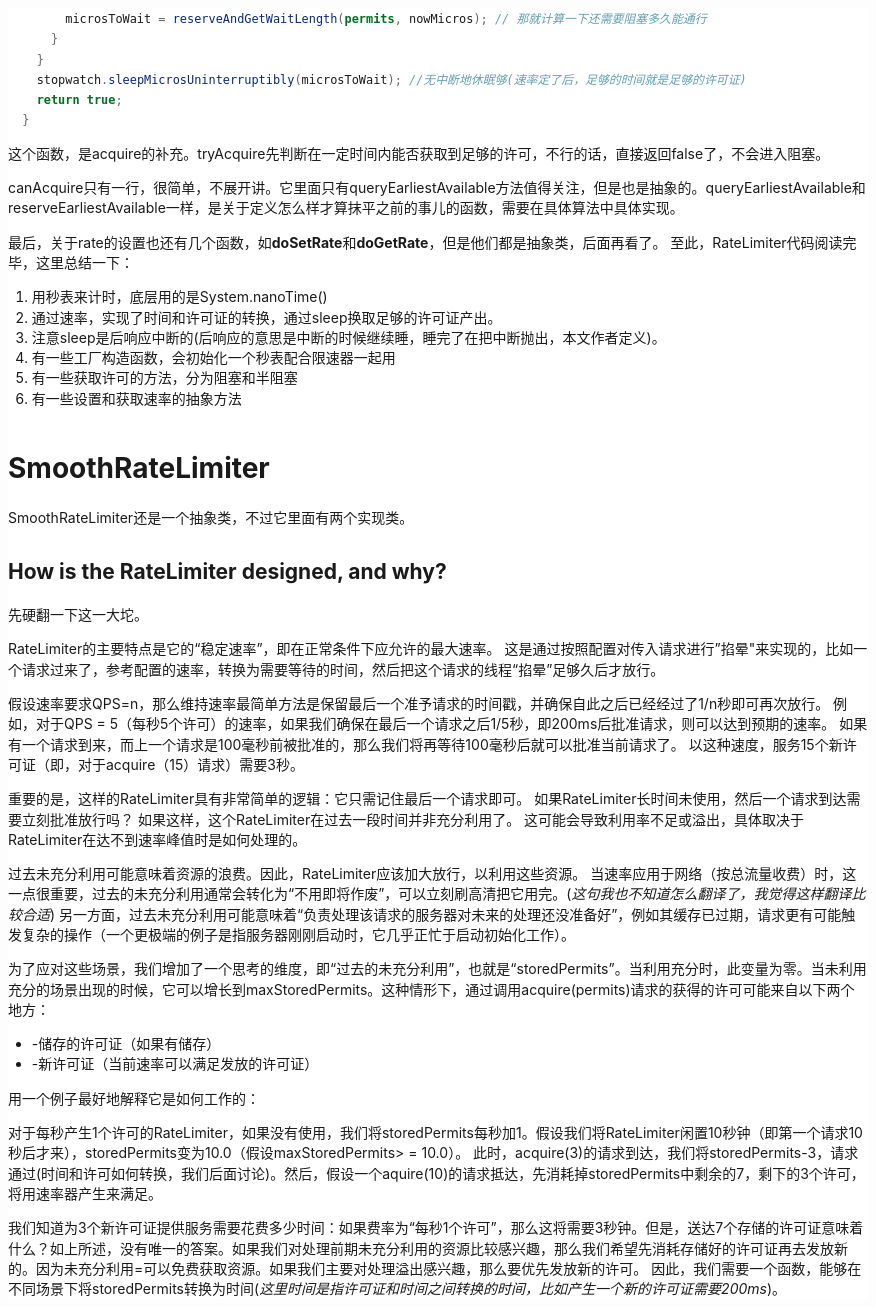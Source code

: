``` java
        microsToWait = reserveAndGetWaitLength(permits, nowMicros); // 那就计算一下还需要阻塞多久能通行
      }
    }
    stopwatch.sleepMicrosUninterruptibly(microsToWait); //无中断地休眠够(速率定了后，足够的时间就是足够的许可证)
    return true;
  }
```
这个函数，是acquire的补充。tryAcquire先判断在一定时间内能否获取到足够的许可，不行的话，直接返回false了，不会进入阻塞。

canAcquire只有一行，很简单，不展开讲。它里面只有queryEarliestAvailable方法值得关注，但是也是抽象的。queryEarliestAvailable和reserveEarliestAvailable一样，是关于定义怎么样才算抹平之前的事儿的函数，需要在具体算法中具体实现。

最后，关于rate的设置也还有几个函数，如**doSetRate**和**doGetRate**，但是他们都是抽象类，后面再看了。
至此，RateLimiter代码阅读完毕，这里总结一下：
1. 用秒表来计时，底层用的是System.nanoTime()
2. 通过速率，实现了时间和许可证的转换，通过sleep换取足够的许可证产出。
3. 注意sleep是后响应中断的(后响应的意思是中断的时候继续睡，睡完了在把中断抛出，本文作者定义)。
4. 有一些工厂构造函数，会初始化一个秒表配合限速器一起用 
5. 有一些获取许可的方法，分为阻塞和半阻塞
6. 有一些设置和获取速率的抽象方法

# SmoothRateLimiter
SmoothRateLimiter还是一个抽象类，不过它里面有两个实现类。

## How is the RateLimiter designed, and why?
先硬翻一下这一大坨。

RateLimiter的主要特点是它的“稳定速率”，即在正常条件下应允许的最大速率。 这是通过按照配置对传入请求进行”掐晕"来实现的，比如一个请求过来了，参考配置的速率，转换为需要等待的时间，然后把这个请求的线程“掐晕”足够久后才放行。

假设速率要求QPS=n，那么维持速率最简单方法是保留最后一个准予请求的时间戳，并确保自此之后已经经过了1/n秒即可再次放行。 例如，对于QPS = 5（每秒5个许可）的速率，如果我们确保在最后一个请求之后1/5秒，即200ms后批准请求，则可以达到预期的速率。 如果有一个请求到来，而上一个请求是100毫秒前被批准的，那么我们将再等待100毫秒后就可以批准当前请求了。 以这种速度，服务15个新许可证（即，对于acquire（15）请求）需要3秒。

重要的是，这样的RateLimiter具有非常简单的逻辑：它只需记住最后一个请求即可。 如果RateLimiter长时间未使用，然后一个请求到达需要立刻批准放行吗？ 如果这样，这个RateLimiter在过去一段时间并非充分利用了。 这可能会导致利用率不足或溢出，具体取决于RateLimiter在达不到速率峰值时是如何处理的。

过去未充分利用可能意味着资源的浪费。因此，RateLimiter应该加大放行，以利用这些资源。 当速率应用于网络（按总流量收费）时，这一点很重要，过去的未充分利用通常会转化为“不用即将作废”，可以立刻刷高清把它用完。(*这句我也不知道怎么翻译了，我觉得这样翻译比较合适*)
另一方面，过去未充分利用可能意味着“负责处理该请求的服务器对未来的处理还没准备好”，例如其缓存已过期，请求更有可能触发复杂的操作（一个更极端的例子是指服务器刚刚启动时，它几乎正忙于启动初始化工作）。

为了应对这些场景，我们增加了一个思考的维度，即“过去的未充分利用”，也就是“storedPermits”。当利用充分时，此变量为零。当未利用充分的场景出现的时候，它可以增长到maxStoredPermits。这种情形下，通过调用acquire(permits)请求的获得的许可可能来自以下两个地方：
* -储存的许可证（如果有储存）
* -新许可证（当前速率可以满足发放的许可证）

用一个例子最好地解释它是如何工作的：

对于每秒产生1个许可的RateLimiter，如果没有使用，我们将storedPermits每秒加1。假设我们将RateLimiter闲置10秒钟（即第一个请求10秒后才来），storedPermits变为10.0（假设maxStoredPermits> = 10.0）。 此时，acquire(3)的请求到达，我们将storedPermits-3，请求通过(时间和许可如何转换，我们后面讨论)。然后，假设一个aquire(10)的请求抵达，先消耗掉storedPermits中剩余的7，剩下的3个许可，将用速率器产生来满足。

我们知道为3个新许可证提供服务需要花费多少时间：如果费率为“每秒1个许可”，那么这将需要3秒钟。但是，送达7个存储的许可证意味着什么？如上所述，没有唯一的答案。如果我们对处理前期未充分利用的资源比较感兴趣，那么我们希望先消耗存储好的许可证再去发放新的。因为未充分利用=可以免费获取资源。如果我们主要对处理溢出感兴趣，那么要优先发放新的许可。 因此，我们需要一个函数，能够在不同场景下将storedPermits转换为时间(*这里时间是指许可证和时间之间转换的时间，比如产生一个新的许可证需要200ms*)。
